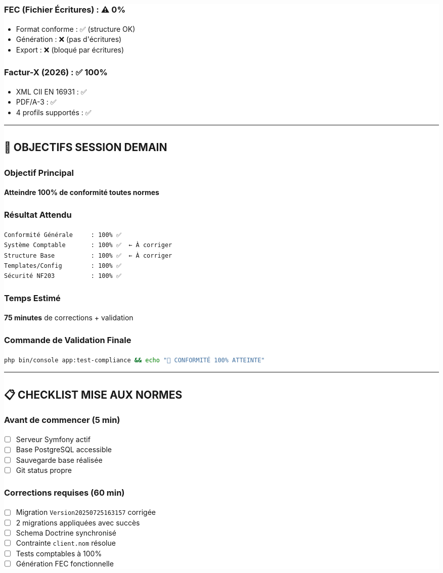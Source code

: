 ### FEC (Fichier Écritures) : ⚠️ 0%
- Format conforme : ✅ (structure OK)
- Génération : ❌ (pas d'écritures)
- Export : ❌ (bloqué par écritures)

### Factur-X (2026) : ✅ 100%
- XML CII EN 16931 : ✅
- PDF/A-3 : ✅
- 4 profils supportés : ✅

---

## 🎯 OBJECTIFS SESSION DEMAIN

### Objectif Principal
**Atteindre 100% de conformité toutes normes**

### Résultat Attendu
```
Conformité Générale     : 100% ✅
Système Comptable       : 100% ✅  ← À corriger
Structure Base          : 100% ✅  ← À corriger
Templates/Config        : 100% ✅
Sécurité NF203          : 100% ✅
```

### Temps Estimé
**75 minutes** de corrections + validation

### Commande de Validation Finale
```bash
php bin/console app:test-compliance && echo "🎉 CONFORMITÉ 100% ATTEINTE"
```

---

## 📋 CHECKLIST MISE AUX NORMES

### Avant de commencer (5 min)
- [ ] Serveur Symfony actif
- [ ] Base PostgreSQL accessible
- [ ] Sauvegarde base réalisée
- [ ] Git status propre

### Corrections requises (60 min)
- [ ] Migration `Version20250725163157` corrigée
- [ ] 2 migrations appliquées avec succès
- [ ] Schema Doctrine synchronisé
- [ ] Contrainte `client.nom` résolue
- [ ] Tests comptables à 100%
- [ ] Génération FEC fonctionnelle
